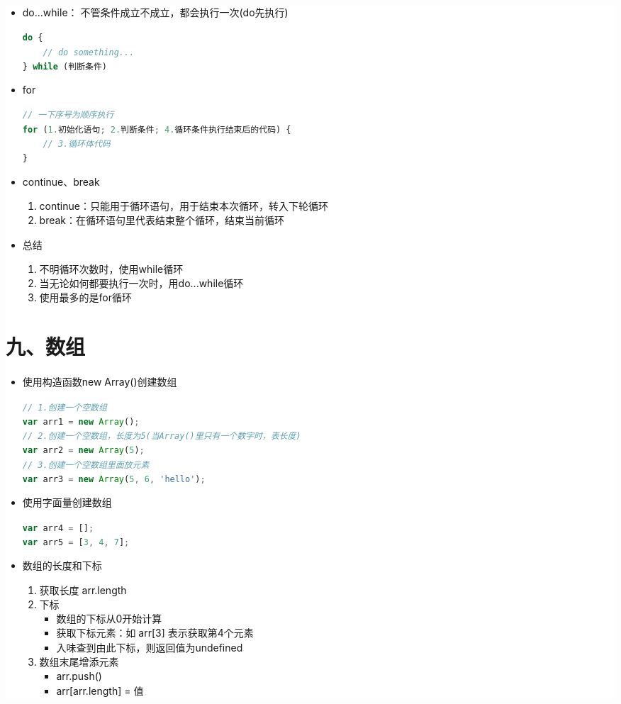 + do...while： 不管条件成立不成立，都会执行一次(do先执行)

  ```js
  do {
      // do something...
  } while (判断条件)
  ```

+ for

  ```js
  // 一下序号为顺序执行
  for (1.初始化语句; 2.判断条件; 4.循环条件执行结束后的代码) {
      // 3.循环体代码
  }
  ```

+ continue、break

  1. continue：只能用于循环语句，用于结束本次循环，转入下轮循环
  2. break：在循环语句里代表结束整个循环，结束当前循环

+ 总结

  1. 不明循环次数时，使用while循环
  2. 当无论如何都要执行一次时，用do...while循环
  3. 使用最多的是for循环



# 九、数组

+ 使用构造函数new Array()创建数组

  ```js
  // 1.创建一个空数组
  var arr1 = new Array();
  // 2.创建一个空数组，长度为5(当Array()里只有一个数字时，表长度)
  var arr2 = new Array(5);
  // 3.创建一个空数组里面放元素
  var arr3 = new Array(5, 6, 'hello');
  ```

+ 使用字面量创建数组

  ```js
  var arr4 = [];
  var arr5 = [3, 4, 7];
  ```

+ 数组的长度和下标

  1. 获取长度 arr.length
  2. 下标
     + 数组的下标从0开始计算
     + 获取下标元素：如 arr[3] 表示获取第4个元素
     + 入味查到由此下标，则返回值为undefined
  3. 数组末尾增添元素
     + arr.push()
     + arr[arr.length] = 值
